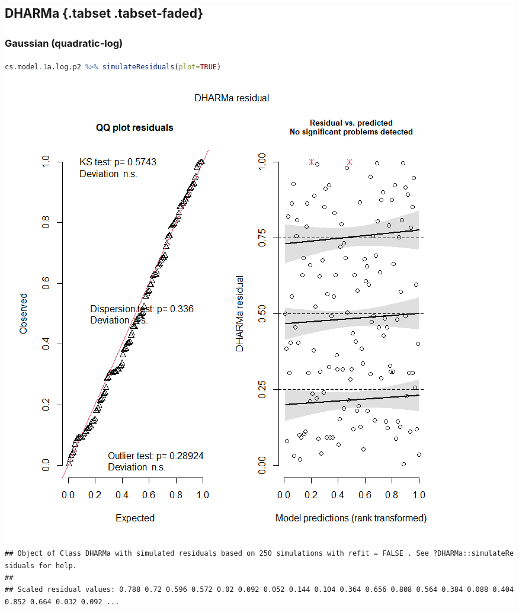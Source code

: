 ## DHARMa {.tabset .tabset-faded}

### Gaussian (quadratic-log)


```r
cs.model.1a.log.p2 %>% simulateResiduals(plot=TRUE)
```

![](enzyme_analysis_CS_files/figure-html/model-valid-3.2b-1.png)

```
## Object of Class DHARMa with simulated residuals based on 250 simulations with refit = FALSE . See ?DHARMa::simulateResiduals for help. 
##  
## Scaled residual values: 0.788 0.72 0.596 0.572 0.02 0.092 0.052 0.144 0.104 0.364 0.656 0.808 0.564 0.384 0.088 0.404 0.852 0.664 0.032 0.092 ...
```
